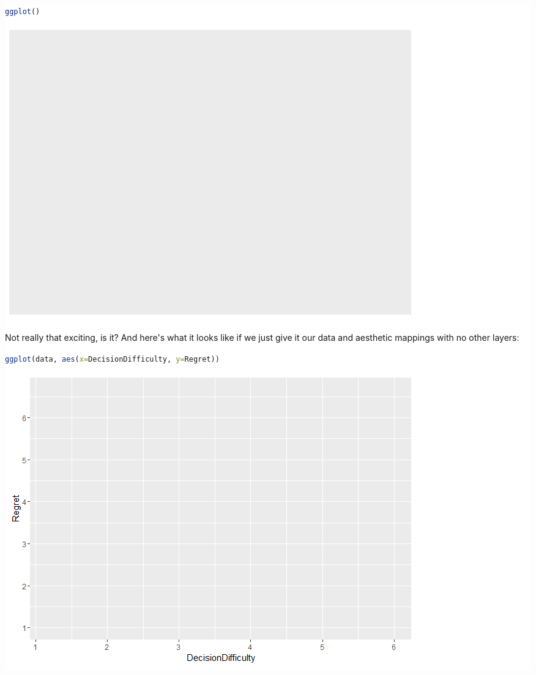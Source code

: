 
```r
ggplot()
```

![](Graphing_Like_a_Boss_files/figure-html/ggplot-1.png)

Not really that exciting, is it? And here's what it looks like if we just give it our data and aesthetic mappings with no other layers:


```r
ggplot(data, aes(x=DecisionDifficulty, y=Regret))
```

![](Graphing_Like_a_Boss_files/figure-html/ggplot2-1.png)
